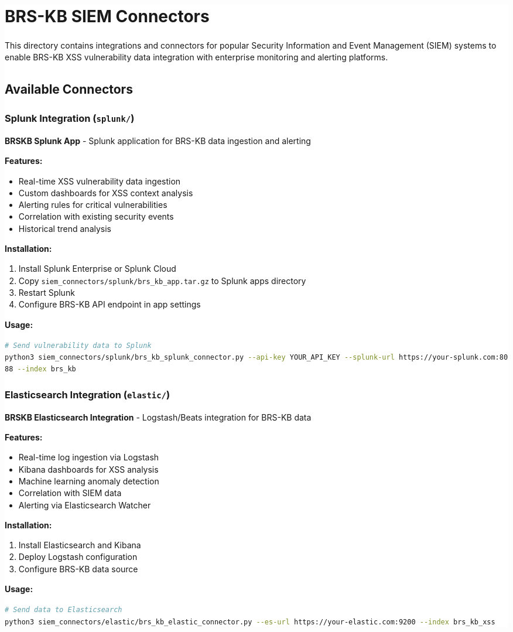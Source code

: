 # BRS-KB SIEM Connectors

This directory contains integrations and connectors for popular Security Information and Event Management (SIEM) systems to enable BRS-KB XSS vulnerability data integration with enterprise monitoring and alerting platforms.

## Available Connectors

### Splunk Integration (`splunk/`)
**BRSKB Splunk App** - Splunk application for BRS-KB data ingestion and alerting

**Features:**
- Real-time XSS vulnerability data ingestion
- Custom dashboards for XSS context analysis
- Alerting rules for critical vulnerabilities
- Correlation with existing security events
- Historical trend analysis

**Installation:**
1. Install Splunk Enterprise or Splunk Cloud
2. Copy `siem_connectors/splunk/brs_kb_app.tar.gz` to Splunk apps directory
3. Restart Splunk
4. Configure BRS-KB API endpoint in app settings

**Usage:**
```bash
# Send vulnerability data to Splunk
python3 siem_connectors/splunk/brs_kb_splunk_connector.py --api-key YOUR_API_KEY --splunk-url https://your-splunk.com:8088 --index brs_kb
```

### Elasticsearch Integration (`elastic/`)
**BRSKB Elasticsearch Integration** - Logstash/Beats integration for BRS-KB data

**Features:**
- Real-time log ingestion via Logstash
- Kibana dashboards for XSS analysis
- Machine learning anomaly detection
- Correlation with SIEM data
- Alerting via Elasticsearch Watcher

**Installation:**
1. Install Elasticsearch and Kibana
2. Deploy Logstash configuration
3. Configure BRS-KB data source

**Usage:**
```bash
# Send data to Elasticsearch
python3 siem_connectors/elastic/brs_kb_elastic_connector.py --es-url https://your-elastic.com:9200 --index brs_kb_xss
```
